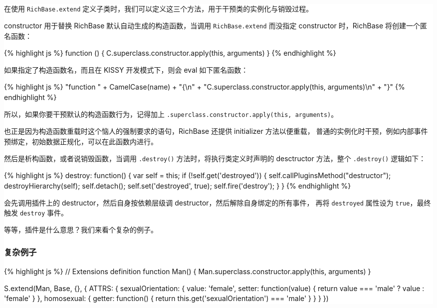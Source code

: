 在使用 `RichBase.extend` 定义子类时，我们可以定义这三个方法，用于干预类的实例化与销毁过程。

constructor 用于替换 RichBase 默认自动生成的构造函数，当调用 `RichBase.extend` 而没指定
constructor 时，RichBase 将创建一个匿名函数：

{% highlight js %}
function () {
    C.superclass.constructor.apply(this, arguments)
}
{% endhighlight %}

如果指定了构造函数名，而且在 KISSY 开发模式下，则会 eval 如下匿名函数：

{% highlight js %}
"function " + CamelCase(name) + "{\n" +
    "C.superclass.constructor.apply(this, arguments)\n" +
"}"
{% endhighlight %}

所以，如果你要干预默认的构造函数行为，记得加上 `.superclass.constructor.apply(this, arguments)`。

也正是因为构造函数重载时这个恼人的强制要求的语句，RichBase 还提供 initializer 方法以便重载，
普通的实例化时干预，例如内部事件预绑定，初始数据正规化，可以在此函数内进行。

然后是析构函数，或者说销毁函数，当调用 `.destroy()` 方法时，将执行类定义时声明的 desctructor
方法，整个 `.destroy()` 逻辑如下：

{% highlight js %}
destroy: function() {
    var self = this;
    if (!self.get('destroyed')) {
        self.callPluginsMethod("destructor");
        destroyHierarchy(self);
        self.detach();
        self.set('destroyed', true);
        self.fire('destroy');
    }
}
{% endhighlight %}

会先调用插件上的 destructor，然后自身按依赖层级调 destructor，然后解除自身绑定的所有事件，
再将 `destroyed` 属性设为 `true`，最终触发 `destroy` 事件。

等等，插件是什么意思？我们来看个复杂的例子。

### 复杂例子

{% highlight js %}
// Extensions definition
function Man() {
    Man.superclass.constructor.apply(this, arguments)
}

S.extend(Man, Base, {}, {
    ATTRS: {
        sexualOrientation: {
            value: 'female',
            setter: function(value) {
                return value === 'male' ? value : 'female'
            }
        },
        homosexual: {
            getter: function() {
                return this.get('sexualOrientation') === 'male'
            }
        }
    }
})
